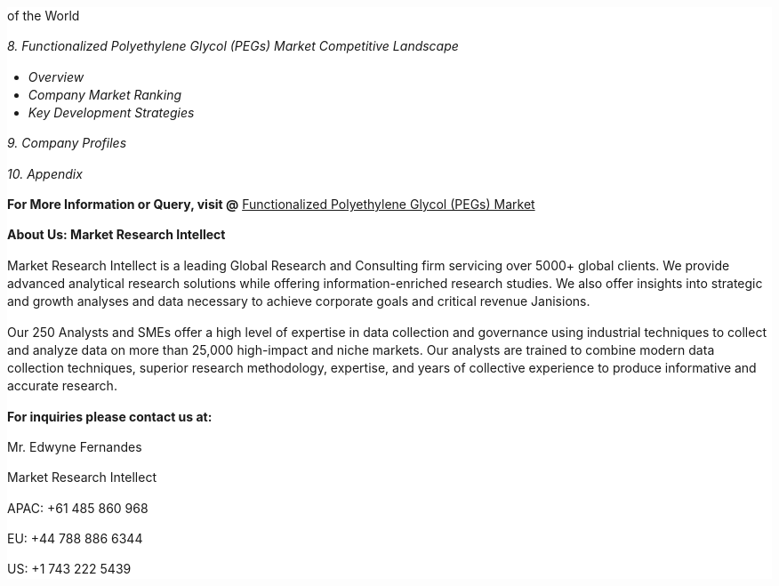 of the World</span></em></li></ul><p><em><span class="font-[700]">8. Functionalized Polyethylene Glycol (PEGs) Market Competitive Landscape</span></em></p><ul><li><em><span class="">Overview</span></em></li><li><em><span class="">Company Market Ranking</span></em></li><li><em><span class="">Key Development Strategies</span></em></li></ul><p><em><span class="font-[700]">9. Company Profiles</span></em></p><p><em><span class="font-[700]">10. Appendix</span></em></p><p><span class="font-[700]"><strong>For More Information or Query, visit&nbsp;@</strong>&nbsp;</span><span class="font-[700]"><a href="https://www.marketresearchintellect.com/product/global-functionalized-polyethylene-glycol-pegs-market/?utm_source=Linkedin&utm_medium=867" target="_blank" data-tracking-control-name="article-ssr-frontend-pulse_little-text-block" data-tracking-will-navigate="" data-test-link="">Functionalized Polyethylene Glycol (PEGs) Market</a></span></p><p><strong><span class="font-[700]">About Us: Market Research Intellect</span></strong></p><p><span class="">Market Research Intellect is a leading Global Research and Consulting firm servicing over 5000+ global clients. We provide advanced analytical research solutions while offering information-enriched research studies.&nbsp;</span>We also offer insights into strategic and growth analyses and data necessary to achieve corporate goals and critical revenue Janisions.</p><p><span class="">Our 250 Analysts and SMEs offer a high level of expertise in data collection and governance using industrial techniques to collect and analyze data on more than 25,000 high-impact and niche markets. Our analysts are trained to combine modern data collection techniques, superior research methodology, expertise, and years of collective experience to produce informative and accurate research.</span></p><p><strong>For inquiries please contact us at:</strong></p><p>Mr. Edwyne Fernandes</p><p>Market Research Intellect</p><p>APAC: +61 485 860 968</p><p>EU: +44 788 886 6344</p><p>US: +1 743 222 5439</p>